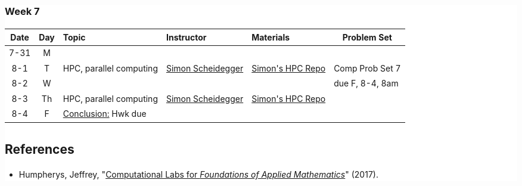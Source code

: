 ### Week 7

| Date | Day | Topic | Instructor | Materials | Problem Set |
|:---:|:---:|:--- |:--- |:--- | --- |
7-31 | M   |      |     |     |     |
8-1  | T   | HPC, parallel computing | [Simon Scheidegger](https://sites.google.com/site/simonscheidegger/) | [Simon's HPC Repo](https://github.com/OpenSourceMacro/Simon_HPC) | Comp Prob Set 7  |
8-2  | W   |      |     |     | due F, 8-4, 8am |
8-3  | Th  | HPC, parallel computing | [Simon Scheidegger](https://sites.google.com/site/simonscheidegger/) | [Simon's HPC Repo](https://github.com/OpenSourceMacro/Simon_HPC) |  |
8-4  | F   | [Conclusion:](https://github.com/OpenSourceMacro/BootCamp2017/blob/master/Conclusion_BootCamp.pdf) Hwk due |  |  |  |


## References

* Humpherys, Jeffrey, "[Computational Labs for *Foundations of Applied Mathematics*](http://www.acme.byu.edu/2016-2017-materials/)" (2017).

